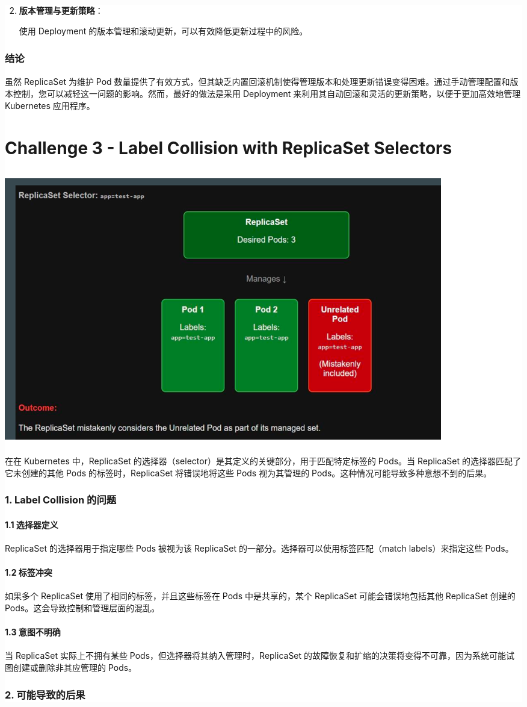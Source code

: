 2. **版本管理与更新策略**：

   使用 Deployment 的版本管理和滚动更新，可以有效降低更新过程中的风险。

### 结论

虽然 ReplicaSet 为维护 Pod 数量提供了有效方式，但其缺乏内置回滚机制使得管理版本和处理更新错误变得困难。通过手动管理配置和版本控制，您可以减轻这一问题的影响。然而，最好的做法是采用 Deployment 来利用其自动回滚和灵活的更新策略，以便于更加高效地管理 Kubernetes 应用程序。

# Challenge 3 - Label Collision with ReplicaSet Selectors
![img_3.png](img%2Fimg_3.png)
--- 
在在 Kubernetes 中，ReplicaSet 的选择器（selector）是其定义的关键部分，用于匹配特定标签的 Pods。当 ReplicaSet 的选择器匹配了它未创建的其他 Pods 的标签时，ReplicaSet 将错误地将这些 Pods 视为其管理的 Pods。这种情况可能导致多种意想不到的后果。

### 1. Label Collision 的问题

#### 1.1 选择器定义
ReplicaSet 的选择器用于指定哪些 Pods 被视为该 ReplicaSet 的一部分。选择器可以使用标签匹配（match labels）来指定这些 Pods。

#### 1.2 标签冲突
如果多个 ReplicaSet 使用了相同的标签，并且这些标签在 Pods 中是共享的，某个 ReplicaSet 可能会错误地包括其他 ReplicaSet 创建的 Pods。这会导致控制和管理层面的混乱。

#### 1.3 意图不明确
当 ReplicaSet 实际上不拥有某些 Pods，但选择器将其纳入管理时，ReplicaSet 的故障恢复和扩缩的决策将变得不可靠，因为系统可能试图创建或删除非其应管理的 Pods。

### 2. 可能导致的后果
